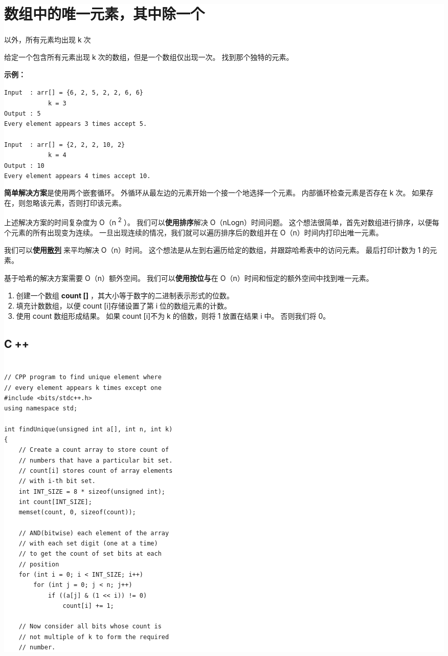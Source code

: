 # 数组中的唯一元素，其中除一个

以外，所有元素均出现 k 次

给定一个包含所有元素出现 k 次的数组，但是一个数组仅出现一次。 找到那个独特的元素。

**示例：**

```
Input  : arr[] = {6, 2, 5, 2, 2, 6, 6}
            k = 3
Output : 5
Every element appears 3 times accept 5.

Input  : arr[] = {2, 2, 2, 10, 2}
            k = 4
Output : 10
Every element appears 4 times accept 10.

```

**简单解决方案**是使用两个嵌套循环。 外循环从最左边的元素开始一个接一个地选择一个元素。 内部循环检查元素是否存在 k 次。 如果存在，则忽略该元素，否则打印该元素。

上述解决方案的时间复杂度为 O（n <sup>2</sup> ）。 我们可以**使用排序**解决 O（nLogn）时间问题。 这个想法很简单，首先对数组进行排序，以便每个元素的所有出现变为连续。 一旦出现连续的情况，我们就可以遍历排序后的数组并在 O（n）时间内打印出唯一元素。

我们可以**使用[散列](http://quiz.geeksforgeeks.org/hashing-set-1-introduction/)** 来平均解决 O（n）时间。 这个想法是从左到右遍历给定的数组，并跟踪哈希表中的访问元素。 最后打印计数为 1 的元素。

基于哈希的解决方案需要 O（n）额外空间。 我们可以**使用按位与**在 O（n）时间和恒定的额外空间中找到唯一元素。

1.  创建一个数组 **count []** ，其大小等于数字的二进制表示形式的位数。
2.  填充计数数组，以便 count [i]存储设置了第 i 位的数组元素的计数。
3.  使用 count 数组形成结果。 如果 count [i]不为 k 的倍数，则将 1 放置在结果 i 中。 否则我们将 0。

## C ++

```

// CPP program to find unique element where 
// every element appears k times except one 
#include <bits/stdc++.h> 
using namespace std; 

int findUnique(unsigned int a[], int n, int k) 
{ 
    // Create a count array to store count of 
    // numbers that have a particular bit set. 
    // count[i] stores count of array elements 
    // with i-th bit set. 
    int INT_SIZE = 8 * sizeof(unsigned int); 
    int count[INT_SIZE]; 
    memset(count, 0, sizeof(count)); 

    // AND(bitwise) each element of the array 
    // with each set digit (one at a time) 
    // to get the count of set bits at each 
    // position 
    for (int i = 0; i < INT_SIZE; i++) 
        for (int j = 0; j < n; j++) 
            if ((a[j] & (1 << i)) != 0) 
                count[i] += 1; 

    // Now consider all bits whose count is 
    // not multiple of k to form the required 
    // number. 
```